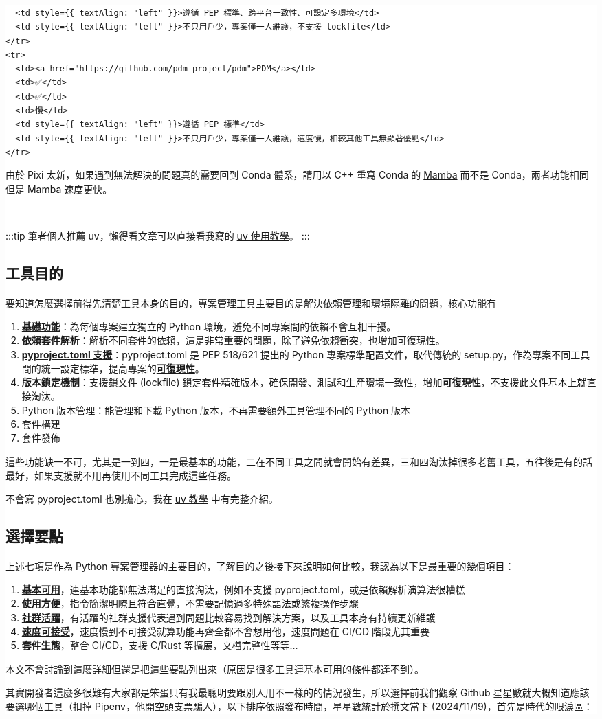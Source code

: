       <td style={{ textAlign: "left" }}>遵循 PEP 標準、跨平台一致性、可設定多環境</td>
      <td style={{ textAlign: "left" }}>不只用戶少，專案僅一人維護，不支援 lockfile</td>
    </tr>
    <tr>
      <td><a href="https://github.com/pdm-project/pdm">PDM</a></td>
      <td>✅</td>
      <td>✅</td>
      <td>慢</td>
      <td style={{ textAlign: "left" }}>遵循 PEP 標準</td>
      <td style={{ textAlign: "left" }}>不只用戶少，專案僅一人維護，速度慢，相較其他工具無顯著優點</td>
    </tr>
  </tbody>
</table>

由於 Pixi 太新，如果遇到無法解決的問題真的需要回到 Conda 體系，請用以 C++ 重寫 Conda 的 [Mamba](https://github.com/mamba-org/mamba) 而不是 Conda，兩者功能相同但是 Mamba 速度更快。

<br/>

:::tip
筆者個人推薦 uv，懶得看文章可以直接看我寫的 [uv 使用教學](./uv-quick-guide)。
:::

## 工具目的

要知道怎麼選擇前得先清楚工具本身的目的，專案管理工具主要目的是解決依賴管理和環境隔離的問題，核心功能有

1. <u>**基礎功能**</u>：為每個專案建立獨立的 Python 環境，避免不同專案間的依賴不會互相干擾。
2. <u>**依賴套件解析**</u>：解析不同套件的依賴，這是非常重要的問題，除了避免依賴衝突，也增加可復現性。
3. <u>**pyproject.toml 支援**</u>：pyproject.toml 是 PEP 518/621 提出的 Python 專案標準配置文件，取代傳統的 setup.py，作為專案不同工具間的統一設定標準，提高專案的<u>**可復現性**</u>。
4. <u>**版本鎖定機制**</u>：支援鎖文件 (lockfile) 鎖定套件精確版本，確保開發、測試和生產環境一致性，增加<u>**可復現性**</u>，不支援此文件基本上就直接淘汰。
5. Python 版本管理：能管理和下載 Python 版本，不再需要額外工具管理不同的 Python 版本
6. 套件構建
7. 套件發佈

這些功能缺一不可，尤其是一到四，一是最基本的功能，二在不同工具之間就會開始有差異，三和四淘汰掉很多老舊工具，五往後是有的話最好，如果支援就不用再使用不同工具完成這些任務。

不會寫 pyproject.toml 也別擔心，我在 [uv 教學](/python/uv-project-manager-1) 中有完整介紹。

## 選擇要點

上述七項是作為 Python 專案管理器的主要目的，了解目的之後接下來說明如何比較，我認為以下是最重要的幾個項目：

1. <u>**基本可用**</u>，連基本功能都無法滿足的直接淘汰，例如不支援 pyproject.toml，或是依賴解析演算法很糟糕
2. <u>**使用方便**</u>，指令簡潔明瞭且符合直覺，不需要記憶過多特殊語法或繁複操作步驟
3. <u>**社群活躍**</u>，有活躍的社群支援代表遇到問題比較容易找到解決方案，以及工具本身有持續更新維護
4. <u>**速度可接受**</u>，速度慢到不可接受就算功能再齊全都不會想用他，速度問題在 CI/CD 階段尤其重要
5. <u>**套件生態**</u>，整合 CI/CD，支援 C/Rust 等擴展，文檔完整性等等...

本文不會討論到這麼詳細但還是把這些要點列出來（原因是很多工具連基本可用的條件都達不到）。

其實開發者這麼多很難有大家都是笨蛋只有我最聰明要跟別人用不一樣的的情況發生，所以選擇前我們觀察 Github 星星數就大概知道應該要選哪個工具（扣掉 Pipenv，他開空頭支票騙人），以下排序依照發布時間，星星數統計於撰文當下 (2024/11/19)，首先是時代的眼淚區：
